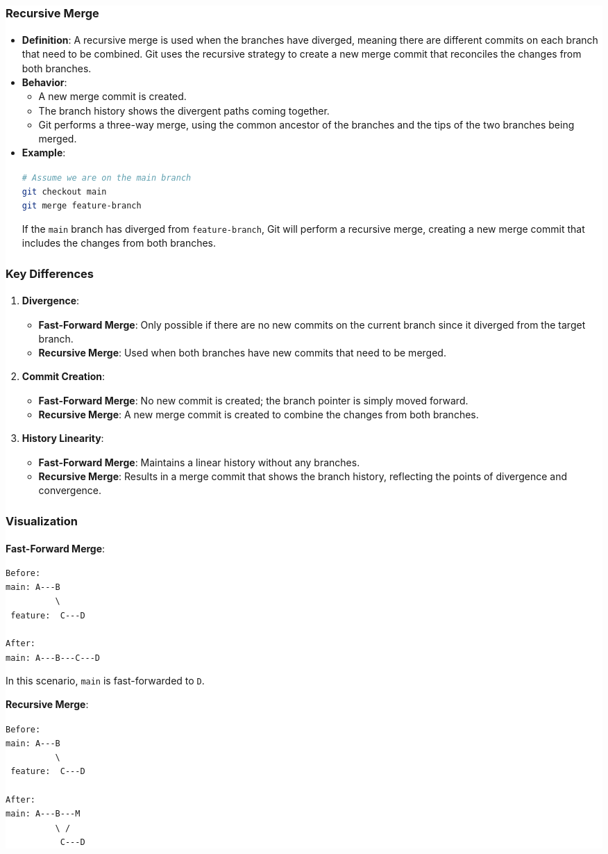 ### Recursive Merge

- **Definition**: A recursive merge is used when the branches have diverged, meaning there are different commits on each branch that need to be combined. Git uses the recursive strategy to create a new merge commit that reconciles the changes from both branches.
- **Behavior**:
  - A new merge commit is created.
  - The branch history shows the divergent paths coming together.
  - Git performs a three-way merge, using the common ancestor of the branches and the tips of the two branches being merged.
- **Example**:
  ```bash
  # Assume we are on the main branch
  git checkout main
  git merge feature-branch
  ```
  If the `main` branch has diverged from `feature-branch`, Git will perform a recursive merge, creating a new merge commit that includes the changes from both branches.

### Key Differences

1. **Divergence**:

   - **Fast-Forward Merge**: Only possible if there are no new commits on the current branch since it diverged from the target branch.
   - **Recursive Merge**: Used when both branches have new commits that need to be merged.

2. **Commit Creation**:

   - **Fast-Forward Merge**: No new commit is created; the branch pointer is simply moved forward.
   - **Recursive Merge**: A new merge commit is created to combine the changes from both branches.

3. **History Linearity**:
   - **Fast-Forward Merge**: Maintains a linear history without any branches.
   - **Recursive Merge**: Results in a merge commit that shows the branch history, reflecting the points of divergence and convergence.

### Visualization

**Fast-Forward Merge**:

```
Before:
main: A---B
          \
 feature:  C---D

After:
main: A---B---C---D
```

In this scenario, `main` is fast-forwarded to `D`.

**Recursive Merge**:

```
Before:
main: A---B
          \
 feature:  C---D

After:
main: A---B---M
          \ /
           C---D
```
